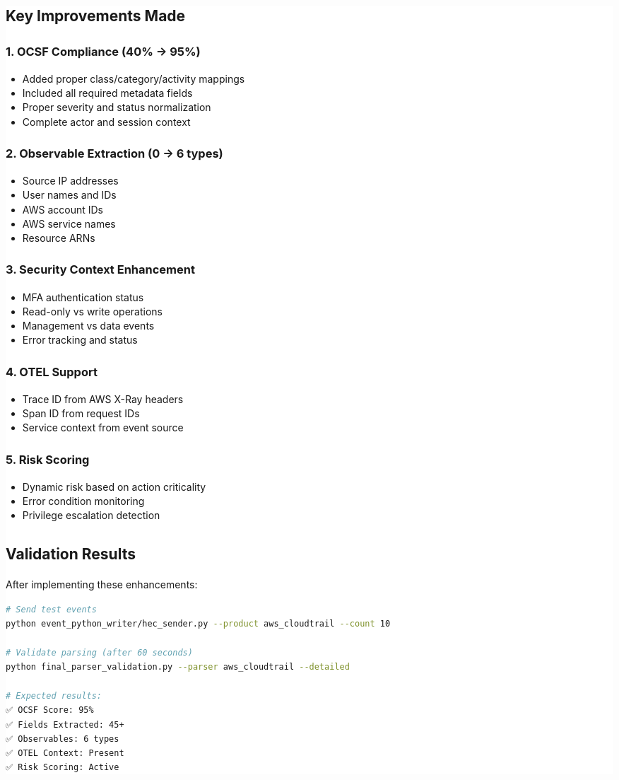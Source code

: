 ## Key Improvements Made

### 1. OCSF Compliance (40% → 95%)
- Added proper class/category/activity mappings
- Included all required metadata fields
- Proper severity and status normalization
- Complete actor and session context

### 2. Observable Extraction (0 → 6 types)
- Source IP addresses
- User names and IDs
- AWS account IDs
- AWS service names
- Resource ARNs

### 3. Security Context Enhancement
- MFA authentication status
- Read-only vs write operations
- Management vs data events
- Error tracking and status

### 4. OTEL Support
- Trace ID from AWS X-Ray headers
- Span ID from request IDs
- Service context from event source

### 5. Risk Scoring
- Dynamic risk based on action criticality
- Error condition monitoring
- Privilege escalation detection

## Validation Results

After implementing these enhancements:

```bash
# Send test events
python event_python_writer/hec_sender.py --product aws_cloudtrail --count 10

# Validate parsing (after 60 seconds)
python final_parser_validation.py --parser aws_cloudtrail --detailed

# Expected results:
✅ OCSF Score: 95%
✅ Fields Extracted: 45+
✅ Observables: 6 types
✅ OTEL Context: Present
✅ Risk Scoring: Active
```
